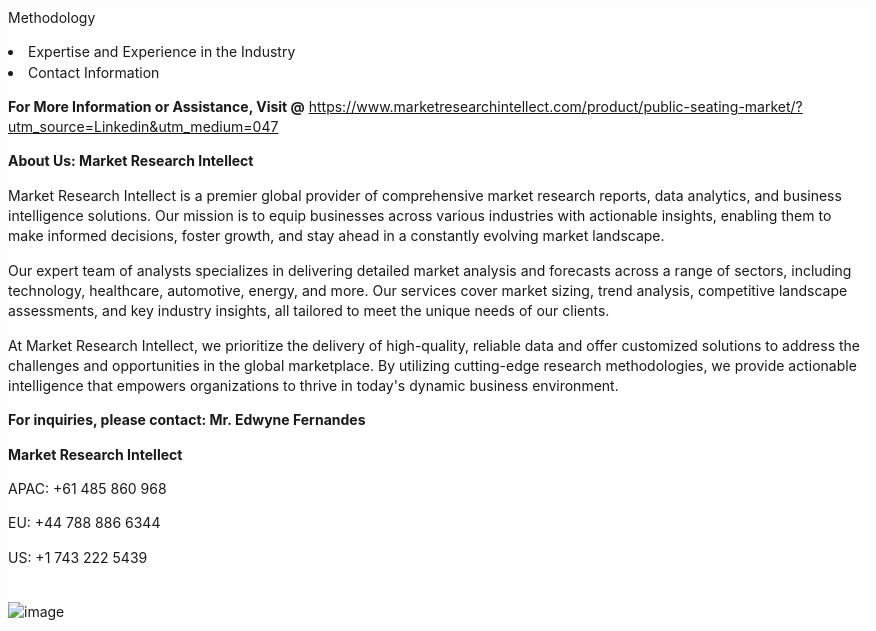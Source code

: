 Methodology</li><li>Expertise and Experience in the Industry</li><li>Contact Information</li></ul></div><div class="article-main__content" data-test-id="publishing-text-block"><p><span class="font-[700]"><strong>For More Information or Assistance, Visit @</strong>&nbsp;<a href="https://www.marketresearchintellect.com/product/public-seating-market/?utm_source=Linkedin&utm_medium=047">https://www.marketresearchintellect.com/product/public-seating-market/?utm_source=Linkedin&utm_medium=047</a></span></p><p><strong>About Us: Market Research Intellect</strong></p><p>Market Research Intellect is a premier global provider of comprehensive market research reports, data analytics, and business intelligence solutions. Our mission is to equip businesses across various industries with actionable insights, enabling them to make informed decisions, foster growth, and stay ahead in a constantly evolving market landscape.</p><p>Our expert team of analysts specializes in delivering detailed market analysis and forecasts across a range of sectors, including technology, healthcare, automotive, energy, and more. Our services cover market sizing, trend analysis, competitive landscape assessments, and key industry insights, all tailored to meet the unique needs of our clients.</p><p>At Market Research Intellect, we prioritize the delivery of high-quality, reliable data and offer customized solutions to address the challenges and opportunities in the global marketplace. By utilizing cutting-edge research methodologies, we provide actionable intelligence that empowers organizations to thrive in today's dynamic business environment.</p><p><strong>For inquiries, please contact: Mr. Edwyne Fernandes</strong></p><p><strong>Market Research Intellect</strong></p><p>APAC: +61 485 860 968</p><p>EU: +44 788 886 6344</p><p>US: +1 743 222 5439</p></div><div class="article-main__content" data-test-id="publishing-text-block">&nbsp;</div>
![image](https://github.com/user-attachments/assets/42403854-35ab-4ee2-9893-e5d14926d9cf)
